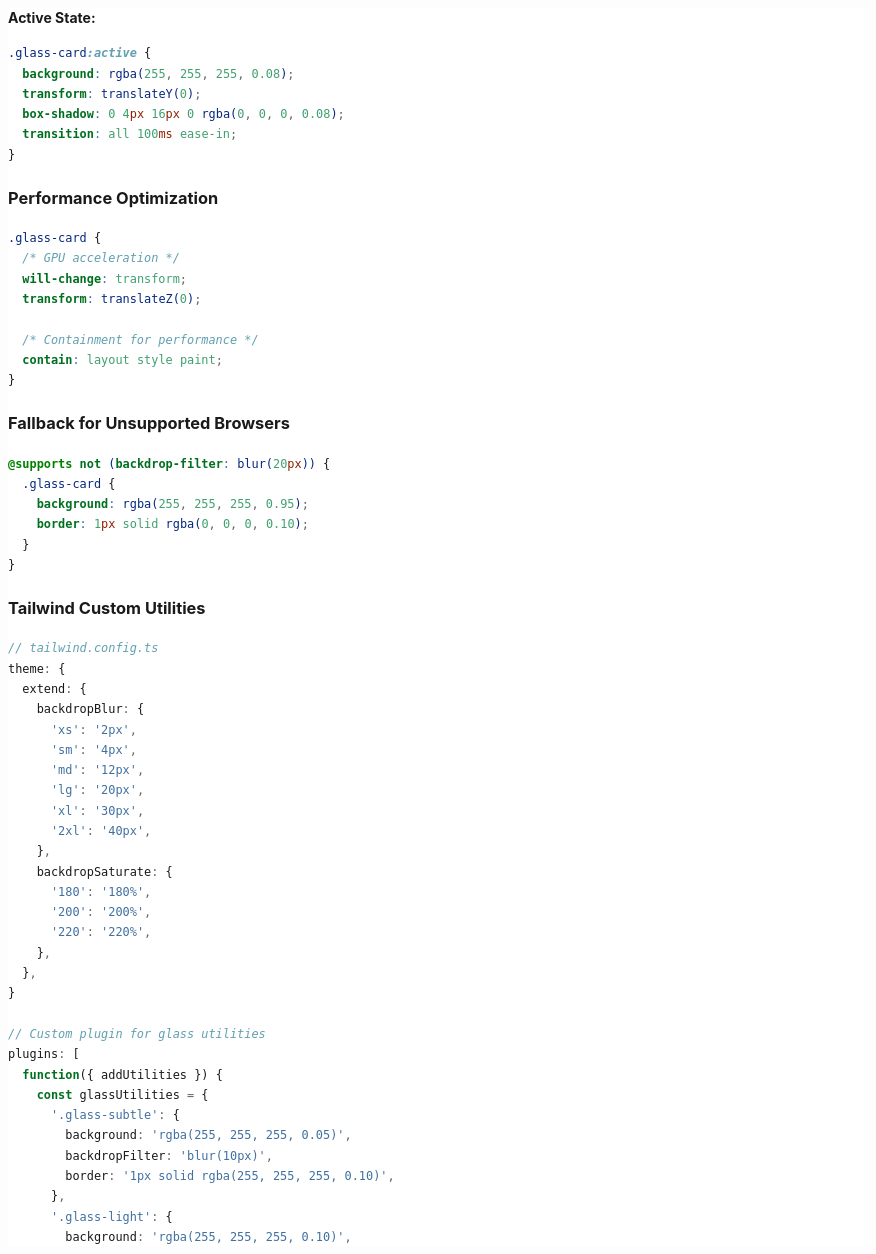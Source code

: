 **Active State:**
```css
.glass-card:active {
  background: rgba(255, 255, 255, 0.08);
  transform: translateY(0);
  box-shadow: 0 4px 16px 0 rgba(0, 0, 0, 0.08);
  transition: all 100ms ease-in;
}
```

### Performance Optimization
```css
.glass-card {
  /* GPU acceleration */
  will-change: transform;
  transform: translateZ(0);

  /* Containment for performance */
  contain: layout style paint;
}
```

### Fallback for Unsupported Browsers
```css
@supports not (backdrop-filter: blur(20px)) {
  .glass-card {
    background: rgba(255, 255, 255, 0.95);
    border: 1px solid rgba(0, 0, 0, 0.10);
  }
}
```

### Tailwind Custom Utilities
```typescript
// tailwind.config.ts
theme: {
  extend: {
    backdropBlur: {
      'xs': '2px',
      'sm': '4px',
      'md': '12px',
      'lg': '20px',
      'xl': '30px',
      '2xl': '40px',
    },
    backdropSaturate: {
      '180': '180%',
      '200': '200%',
      '220': '220%',
    },
  },
}

// Custom plugin for glass utilities
plugins: [
  function({ addUtilities }) {
    const glassUtilities = {
      '.glass-subtle': {
        background: 'rgba(255, 255, 255, 0.05)',
        backdropFilter: 'blur(10px)',
        border: '1px solid rgba(255, 255, 255, 0.10)',
      },
      '.glass-light': {
        background: 'rgba(255, 255, 255, 0.10)',
```